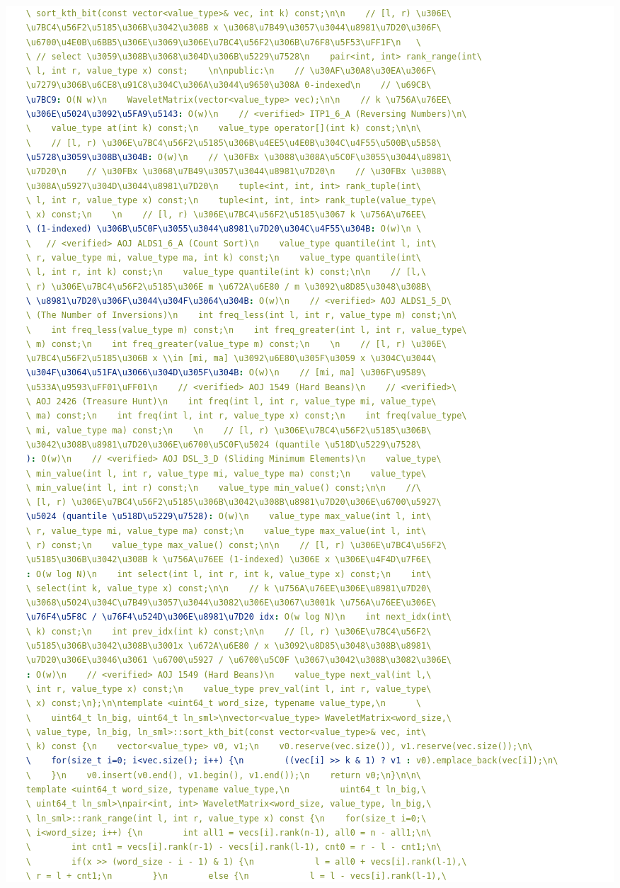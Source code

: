 ```yaml
    \ sort_kth_bit(const vector<value_type>& vec, int k) const;\n\n    // [l, r) \u306E\
    \u7BC4\u56F2\u5185\u306B\u3042\u308B x \u3068\u7B49\u3057\u3044\u8981\u7D20\u306F\
    \u6700\u4E0B\u6BB5\u306E\u3069\u306E\u7BC4\u56F2\u306B\u76F8\u5F53\uFF1F\n   \
    \ // select \u3059\u308B\u3068\u304D\u306B\u5229\u7528\n    pair<int, int> rank_range(int\
    \ l, int r, value_type x) const;    \n\npublic:\n    // \u30AF\u30A8\u30EA\u306F\
    \u7279\u306B\u6CE8\u91C8\u304C\u306A\u3044\u9650\u308A 0-indexed\n    // \u69CB\
    \u7BC9: O(N w)\n    WaveletMatrix(vector<value_type> vec);\n\n    // k \u756A\u76EE\
    \u306E\u5024\u3092\u5FA9\u5143: O(w)\n    // <verified> ITP1_6_A (Reversing Numbers)\n\
    \    value_type at(int k) const;\n    value_type operator[](int k) const;\n\n\
    \    // [l, r) \u306E\u7BC4\u56F2\u5185\u306B\u4EE5\u4E0B\u304C\u4F55\u500B\u5B58\
    \u5728\u3059\u308B\u304B: O(w)\n    // \u30FBx \u3088\u308A\u5C0F\u3055\u3044\u8981\
    \u7D20\n    // \u30FBx \u3068\u7B49\u3057\u3044\u8981\u7D20\n    // \u30FBx \u3088\
    \u308A\u5927\u304D\u3044\u8981\u7D20\n    tuple<int, int, int> rank_tuple(int\
    \ l, int r, value_type x) const;\n    tuple<int, int, int> rank_tuple(value_type\
    \ x) const;\n    \n    // [l, r) \u306E\u7BC4\u56F2\u5185\u3067 k \u756A\u76EE\
    \ (1-indexed) \u306B\u5C0F\u3055\u3044\u8981\u7D20\u304C\u4F55\u304B: O(w)\n \
    \   // <verified> AOJ ALDS1_6_A (Count Sort)\n    value_type quantile(int l, int\
    \ r, value_type mi, value_type ma, int k) const;\n    value_type quantile(int\
    \ l, int r, int k) const;\n    value_type quantile(int k) const;\n\n    // [l,\
    \ r) \u306E\u7BC4\u56F2\u5185\u306E m \u672A\u6E80 / m \u3092\u8D85\u3048\u308B\
    \ \u8981\u7D20\u306F\u3044\u304F\u3064\u304B: O(w)\n    // <verified> AOJ ALDS1_5_D\
    \ (The Number of Inversions)\n    int freq_less(int l, int r, value_type m) const;\n\
    \    int freq_less(value_type m) const;\n    int freq_greater(int l, int r, value_type\
    \ m) const;\n    int freq_greater(value_type m) const;\n    \n    // [l, r) \u306E\
    \u7BC4\u56F2\u5185\u306B x \\in [mi, ma] \u3092\u6E80\u305F\u3059 x \u304C\u3044\
    \u304F\u3064\u51FA\u3066\u304D\u305F\u304B: O(w)\n    // [mi, ma] \u306F\u9589\
    \u533A\u9593\uFF01\uFF01\n    // <verified> AOJ 1549 (Hard Beans)\n    // <verified>\
    \ AOJ 2426 (Treasure Hunt)\n    int freq(int l, int r, value_type mi, value_type\
    \ ma) const;\n    int freq(int l, int r, value_type x) const;\n    int freq(value_type\
    \ mi, value_type ma) const;\n    \n    // [l, r) \u306E\u7BC4\u56F2\u5185\u306B\
    \u3042\u308B\u8981\u7D20\u306E\u6700\u5C0F\u5024 (quantile \u518D\u5229\u7528\
    ): O(w)\n    // <verified> AOJ DSL_3_D (Sliding Minimum Elements)\n    value_type\
    \ min_value(int l, int r, value_type mi, value_type ma) const;\n    value_type\
    \ min_value(int l, int r) const;\n    value_type min_value() const;\n\n    //\
    \ [l, r) \u306E\u7BC4\u56F2\u5185\u306B\u3042\u308B\u8981\u7D20\u306E\u6700\u5927\
    \u5024 (quantile \u518D\u5229\u7528): O(w)\n    value_type max_value(int l, int\
    \ r, value_type mi, value_type ma) const;\n    value_type max_value(int l, int\
    \ r) const;\n    value_type max_value() const;\n\n    // [l, r) \u306E\u7BC4\u56F2\
    \u5185\u306B\u3042\u308B k \u756A\u76EE (1-indexed) \u306E x \u306E\u4F4D\u7F6E\
    : O(w log N)\n    int select(int l, int r, int k, value_type x) const;\n    int\
    \ select(int k, value_type x) const;\n\n    // k \u756A\u76EE\u306E\u8981\u7D20\
    \u3068\u5024\u304C\u7B49\u3057\u3044\u3082\u306E\u3067\u3001k \u756A\u76EE\u306E\
    \u76F4\u5F8C / \u76F4\u524D\u306E\u8981\u7D20 idx: O(w log N)\n    int next_idx(int\
    \ k) const;\n    int prev_idx(int k) const;\n\n    // [l, r) \u306E\u7BC4\u56F2\
    \u5185\u306B\u3042\u308B\u3001x \u672A\u6E80 / x \u3092\u8D85\u3048\u308B\u8981\
    \u7D20\u306E\u3046\u3061 \u6700\u5927 / \u6700\u5C0F \u3067\u3042\u308B\u3082\u306E\
    : O(w)\n    // <verified> AOJ 1549 (Hard Beans)\n    value_type next_val(int l,\
    \ int r, value_type x) const;\n    value_type prev_val(int l, int r, value_type\
    \ x) const;\n};\n\ntemplate <uint64_t word_size, typename value_type,\n      \
    \    uint64_t ln_big, uint64_t ln_sml>\nvector<value_type> WaveletMatrix<word_size,\
    \ value_type, ln_big, ln_sml>::sort_kth_bit(const vector<value_type>& vec, int\
    \ k) const {\n    vector<value_type> v0, v1;\n    v0.reserve(vec.size()), v1.reserve(vec.size());\n\
    \    for(size_t i=0; i<vec.size(); i++) {\n        ((vec[i] >> k & 1) ? v1 : v0).emplace_back(vec[i]);\n\
    \    }\n    v0.insert(v0.end(), v1.begin(), v1.end());\n    return v0;\n}\n\n\
    template <uint64_t word_size, typename value_type,\n          uint64_t ln_big,\
    \ uint64_t ln_sml>\npair<int, int> WaveletMatrix<word_size, value_type, ln_big,\
    \ ln_sml>::rank_range(int l, int r, value_type x) const {\n    for(size_t i=0;\
    \ i<word_size; i++) {\n        int all1 = vecs[i].rank(n-1), all0 = n - all1;\n\
    \        int cnt1 = vecs[i].rank(r-1) - vecs[i].rank(l-1), cnt0 = r - l - cnt1;\n\
    \        if(x >> (word_size - i - 1) & 1) {\n            l = all0 + vecs[i].rank(l-1),\
    \ r = l + cnt1;\n        }\n        else {\n            l = l - vecs[i].rank(l-1),\
```